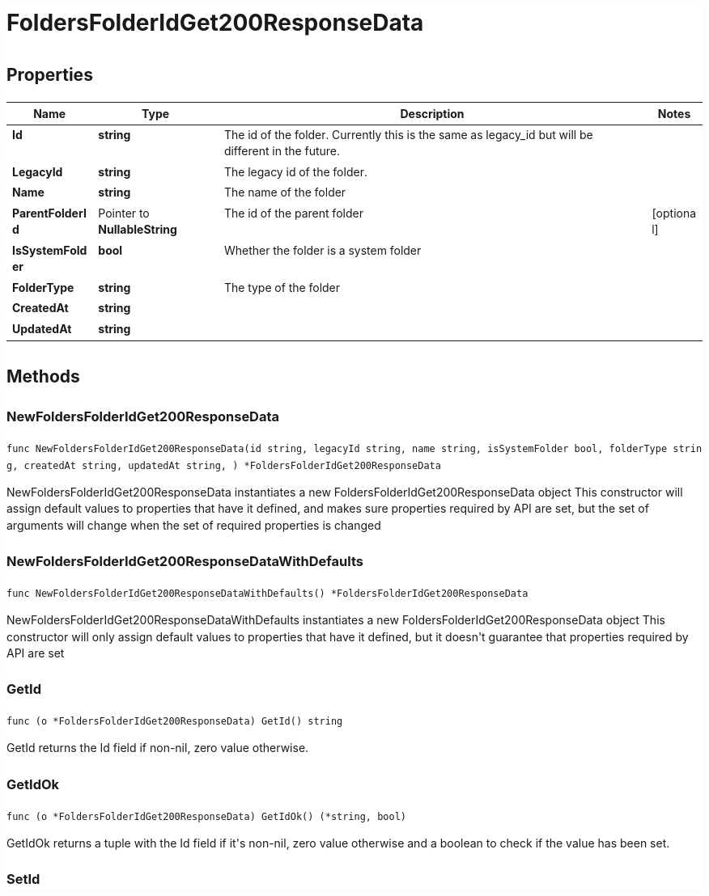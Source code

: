 # FoldersFolderIdGet200ResponseData

## Properties

Name | Type | Description | Notes
------------ | ------------- | ------------- | -------------
**Id** | **string** | The id of the folder. Currently this is the same as legacy_id but will be different in the future. | 
**LegacyId** | **string** | The legacy id of the folder. | 
**Name** | **string** | The name of the folder | 
**ParentFolderId** | Pointer to **NullableString** | The id of the parent folder | [optional] 
**IsSystemFolder** | **bool** | Whether the folder is a system folder | 
**FolderType** | **string** | The type of the folder | 
**CreatedAt** | **string** |  | 
**UpdatedAt** | **string** |  | 

## Methods

### NewFoldersFolderIdGet200ResponseData

`func NewFoldersFolderIdGet200ResponseData(id string, legacyId string, name string, isSystemFolder bool, folderType string, createdAt string, updatedAt string, ) *FoldersFolderIdGet200ResponseData`

NewFoldersFolderIdGet200ResponseData instantiates a new FoldersFolderIdGet200ResponseData object
This constructor will assign default values to properties that have it defined,
and makes sure properties required by API are set, but the set of arguments
will change when the set of required properties is changed

### NewFoldersFolderIdGet200ResponseDataWithDefaults

`func NewFoldersFolderIdGet200ResponseDataWithDefaults() *FoldersFolderIdGet200ResponseData`

NewFoldersFolderIdGet200ResponseDataWithDefaults instantiates a new FoldersFolderIdGet200ResponseData object
This constructor will only assign default values to properties that have it defined,
but it doesn't guarantee that properties required by API are set

### GetId

`func (o *FoldersFolderIdGet200ResponseData) GetId() string`

GetId returns the Id field if non-nil, zero value otherwise.

### GetIdOk

`func (o *FoldersFolderIdGet200ResponseData) GetIdOk() (*string, bool)`

GetIdOk returns a tuple with the Id field if it's non-nil, zero value otherwise
and a boolean to check if the value has been set.

### SetId

